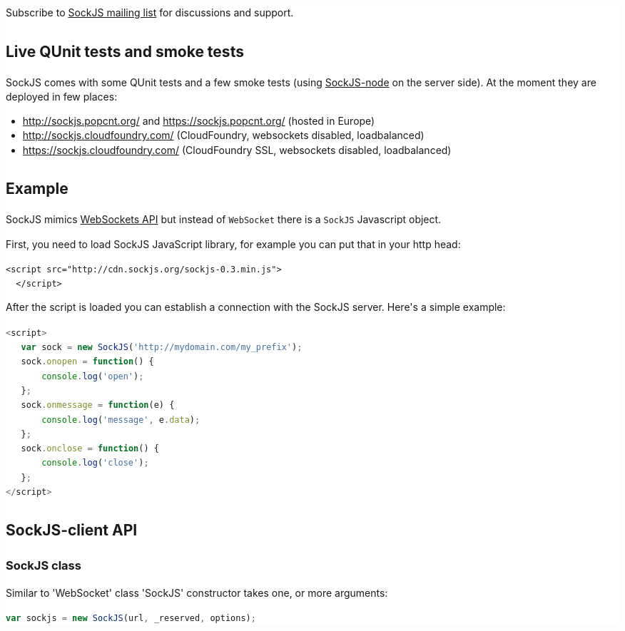 
Subscribe to
[SockJS mailing list](https://groups.google.com/forum/#!forum/sockjs) for
discussions and support.


Live QUnit tests and smoke tests
--------------------------------

SockJS comes with some QUnit tests and a few smoke tests (using
[SockJS-node](https://github.com/sockjs/sockjs-client) on the server
side). At the moment they are deployed in few places:

 * http://sockjs.popcnt.org/ and https://sockjs.popcnt.org/ (hosted in Europe)
 * http://sockjs.cloudfoundry.com/ (CloudFoundry, websockets disabled, loadbalanced)
 * https://sockjs.cloudfoundry.com/ (CloudFoundry SSL, websockets disabled, loadbalanced)


Example
-------

SockJS mimics [WebSockets API](http://dev.w3.org/html5/websockets/)
but instead of `WebSocket` there is a `SockJS` Javascript object.

First, you need to load SockJS JavaScript library, for example you can
put that in your http head:

    <script src="http://cdn.sockjs.org/sockjs-0.3.min.js">
      </script>

After the script is loaded you can establish a connection with the
SockJS server. Here's a simple example:

```javascript
<script>
   var sock = new SockJS('http://mydomain.com/my_prefix');
   sock.onopen = function() {
       console.log('open');
   };
   sock.onmessage = function(e) {
       console.log('message', e.data);
   };
   sock.onclose = function() {
       console.log('close');
   };
</script>
```

SockJS-client API
-----------------

### SockJS class

Similar to 'WebSocket' class 'SockJS' constructor takes one, or more arguments:

```javascript
var sockjs = new SockJS(url, _reserved, options);
```
